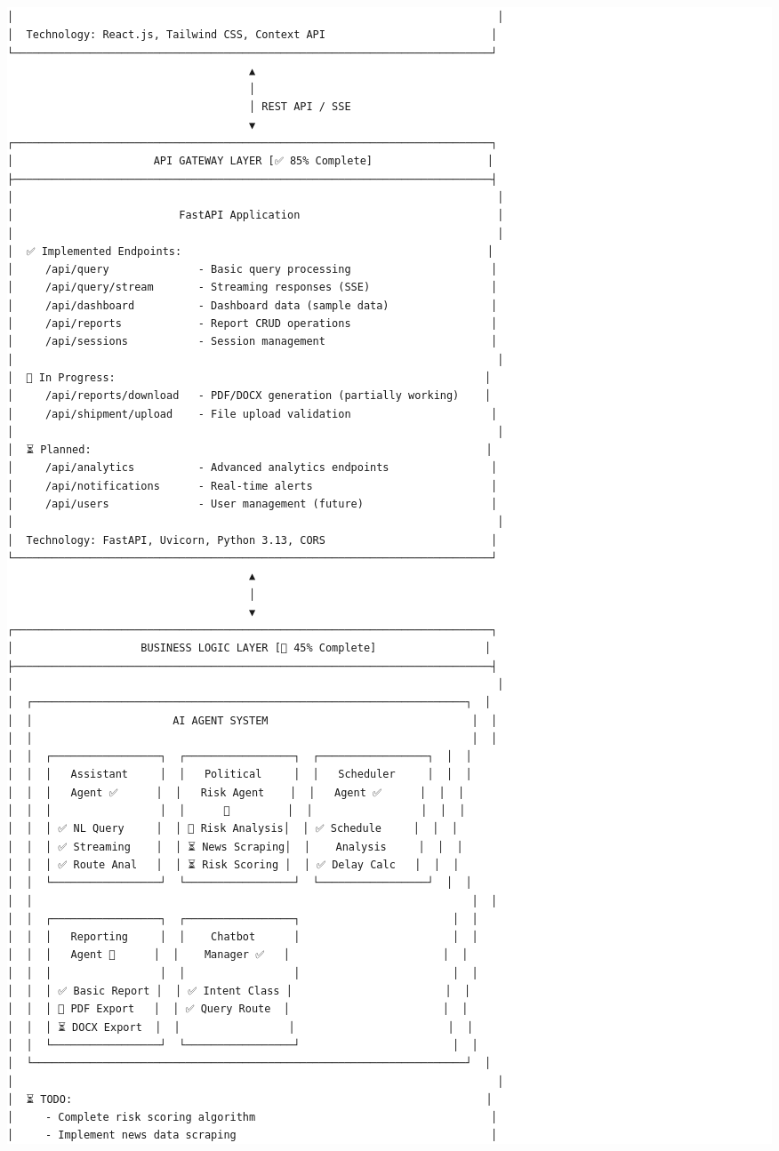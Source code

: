 ```
│                                                                            │
│  Technology: React.js, Tailwind CSS, Context API                          │
└───────────────────────────────────────────────────────────────────────────┘
                                      ▲
                                      │
                                      │ REST API / SSE
                                      ▼
┌───────────────────────────────────────────────────────────────────────────┐
│                      API GATEWAY LAYER [✅ 85% Complete]                  │
├───────────────────────────────────────────────────────────────────────────┤
│                                                                            │
│                          FastAPI Application                               │
│                                                                            │
│  ✅ Implemented Endpoints:                                                │
│     /api/query              - Basic query processing                      │
│     /api/query/stream       - Streaming responses (SSE)                   │
│     /api/dashboard          - Dashboard data (sample data)                │
│     /api/reports            - Report CRUD operations                      │
│     /api/sessions           - Session management                          │
│                                                                            │
│  🚧 In Progress:                                                          │
│     /api/reports/download   - PDF/DOCX generation (partially working)    │
│     /api/shipment/upload    - File upload validation                      │
│                                                                            │
│  ⏳ Planned:                                                              │
│     /api/analytics          - Advanced analytics endpoints                │
│     /api/notifications      - Real-time alerts                            │
│     /api/users              - User management (future)                    │
│                                                                            │
│  Technology: FastAPI, Uvicorn, Python 3.13, CORS                          │
└───────────────────────────────────────────────────────────────────────────┘
                                      ▲
                                      │
                                      ▼
┌───────────────────────────────────────────────────────────────────────────┐
│                    BUSINESS LOGIC LAYER [🚧 45% Complete]                 │
├───────────────────────────────────────────────────────────────────────────┤
│                                                                            │
│  ┌────────────────────────────────────────────────────────────────────┐  │
│  │                      AI AGENT SYSTEM                                │  │
│  │                                                                     │  │
│  │  ┌─────────────────┐  ┌─────────────────┐  ┌─────────────────┐  │  │
│  │  │   Assistant     │  │   Political     │  │   Scheduler     │  │  │
│  │  │   Agent ✅      │  │   Risk Agent    │  │   Agent ✅      │  │  │
│  │  │                 │  │      🚧         │  │                 │  │  │
│  │  │ ✅ NL Query     │  │ 🚧 Risk Analysis│  │ ✅ Schedule     │  │  │
│  │  │ ✅ Streaming    │  │ ⏳ News Scraping│  │    Analysis     │  │  │
│  │  │ ✅ Route Anal   │  │ ⏳ Risk Scoring │  │ ✅ Delay Calc   │  │  │
│  │  └─────────────────┘  └─────────────────┘  └─────────────────┘  │  │
│  │                                                                     │  │
│  │  ┌─────────────────┐  ┌─────────────────┐                        │  │
│  │  │   Reporting     │  │    Chatbot      │                        │  │
│  │  │   Agent 🚧      │  │    Manager ✅   │                        │  │
│  │  │                 │  │                 │                        │  │
│  │  │ ✅ Basic Report │  │ ✅ Intent Class │                        │  │
│  │  │ 🚧 PDF Export   │  │ ✅ Query Route  │                        │  │
│  │  │ ⏳ DOCX Export  │  │                 │                        │  │
│  │  └─────────────────┘  └─────────────────┘                        │  │
│  └────────────────────────────────────────────────────────────────────┘  │
│                                                                            │
│  ⏳ TODO:                                                                 │
│     - Complete risk scoring algorithm                                     │
│     - Implement news data scraping                                        │
```